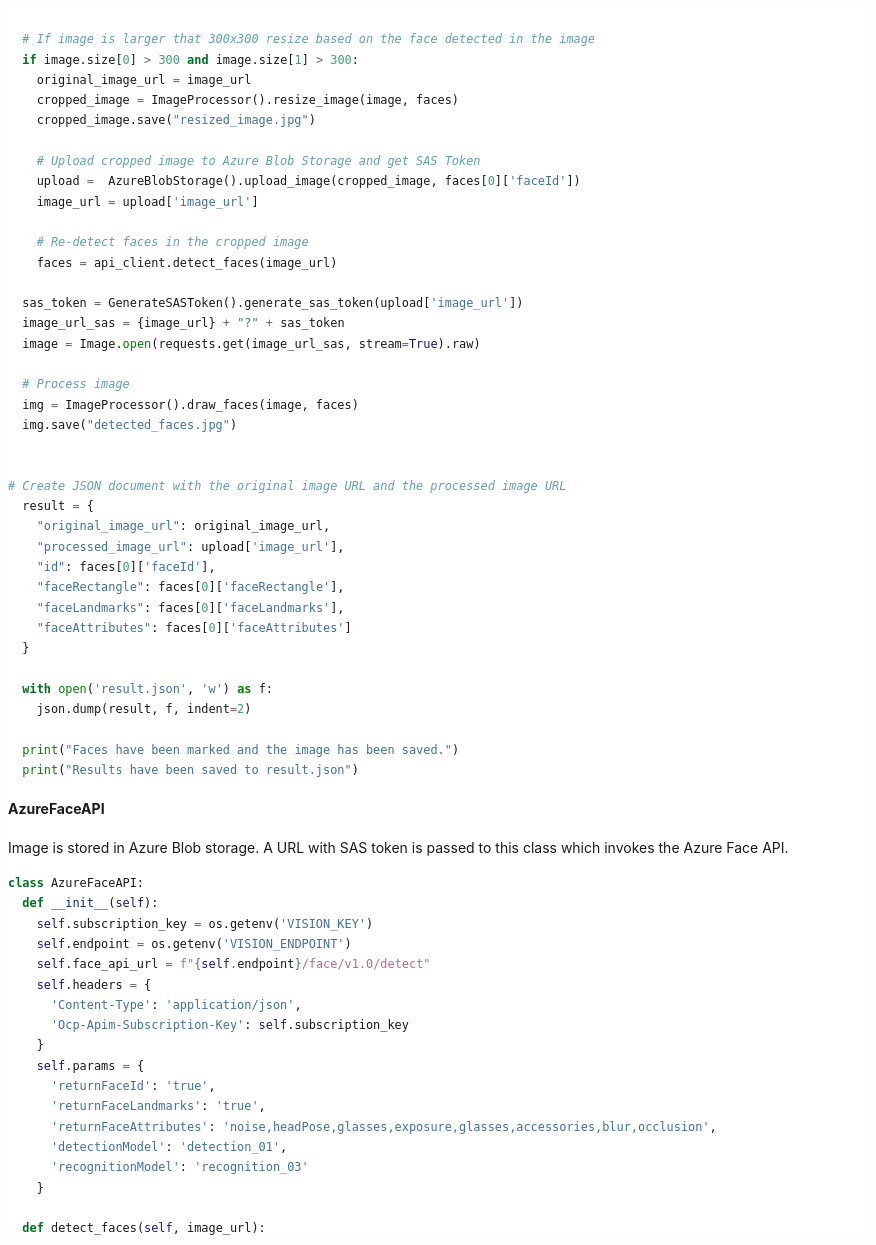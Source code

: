 ```python

  # If image is larger that 300x300 resize based on the face detected in the image
  if image.size[0] > 300 and image.size[1] > 300:
    original_image_url = image_url
    cropped_image = ImageProcessor().resize_image(image, faces)
    cropped_image.save("resized_image.jpg")

    # Upload cropped image to Azure Blob Storage and get SAS Token
    upload =  AzureBlobStorage().upload_image(cropped_image, faces[0]['faceId'])
    image_url = upload['image_url']

    # Re-detect faces in the cropped image
    faces = api_client.detect_faces(image_url)

  sas_token = GenerateSASToken().generate_sas_token(upload['image_url'])
  image_url_sas = {image_url} + "?" + sas_token
  image = Image.open(requests.get(image_url_sas, stream=True).raw)

  # Process image
  img = ImageProcessor().draw_faces(image, faces)
  img.save("detected_faces.jpg")


# Create JSON document with the original image URL and the processed image URL
  result = {
    "original_image_url": original_image_url,
    "processed_image_url": upload['image_url'],
    "id": faces[0]['faceId'],
    "faceRectangle": faces[0]['faceRectangle'],
    "faceLandmarks": faces[0]['faceLandmarks'],
    "faceAttributes": faces[0]['faceAttributes']
  }

  with open('result.json', 'w') as f:
    json.dump(result, f, indent=2)

  print("Faces have been marked and the image has been saved.")
  print("Results have been saved to result.json")
```

#### AzureFaceAPI

Image is stored in Azure Blob storage. A URL with SAS token is passed to this class which invokes the Azure Face API.

```python
class AzureFaceAPI:
  def __init__(self):
    self.subscription_key = os.getenv('VISION_KEY')
    self.endpoint = os.getenv('VISION_ENDPOINT')
    self.face_api_url = f"{self.endpoint}/face/v1.0/detect"
    self.headers = {
      'Content-Type': 'application/json',
      'Ocp-Apim-Subscription-Key': self.subscription_key
    }
    self.params = {
      'returnFaceId': 'true',
      'returnFaceLandmarks': 'true',
      'returnFaceAttributes': 'noise,headPose,glasses,exposure,glasses,accessories,blur,occlusion',
      'detectionModel': 'detection_01',
      'recognitionModel': 'recognition_03'
    }

  def detect_faces(self, image_url):
```